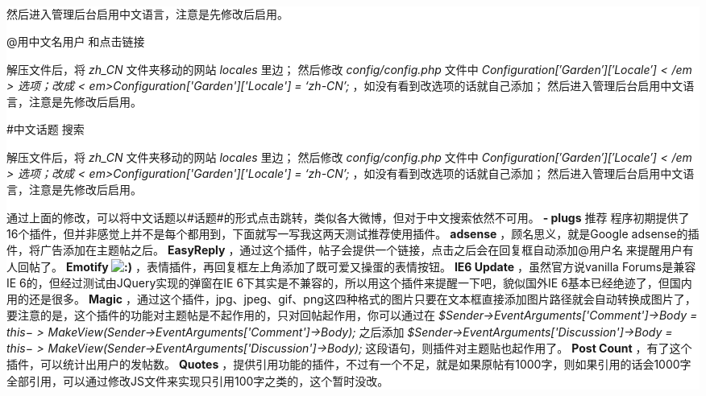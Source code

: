 然后进入管理后台启用中文语言，注意是先修改后启用。


@用中文名用户 和点击链接


解压文件后，将
<em>zh_CN</em>
文件夹移动的网站
<em>locales</em>
里边；
然后修改
<em>config/config.php</em>
文件中
<em>$Configuration['Garden']['Locale']</em>
选项；
改成
<em>$Configuration['Garden']['Locale'] = ‘zh-CN’;</em>
，如没有看到改选项的话就自己添加；
然后进入管理后台启用中文语言，注意是先修改后启用。


#中文话题 搜索


解压文件后，将
<em>zh_CN</em>
文件夹移动的网站
<em>locales</em>
里边；
然后修改
<em>config/config.php</em>
文件中
<em>$Configuration['Garden']['Locale']</em>
选项；
改成
<em>$Configuration['Garden']['Locale'] = ‘zh-CN’;</em>
，如没有看到改选项的话就自己添加；
然后进入管理后台启用中文语言，注意是先修改后启用。


通过上面的修改，可以将中文话题以#话题#的形式点击跳转，类似各大微博，但对于中文搜索依然不可用。
<strong>- plugs</strong>
推荐
程序初期提供了16个插件，但并非感觉上并不是每个都用到，下面就写一写我这两天测试推荐使用插件。
<strong>adsense</strong>
，顾名思义，就是Google adsense的插件，将广告添加在主题帖之后。
<strong>EasyReply</strong>
，通过这个插件，帖子会提供一个链接，点击之后会在回复框自动添加@用户名 来提醒用户有人回帖了。
<strong>Emotify
  <img src="http://www.latooni.cn/wp-includes/images/smilies/icon_smile.gif" alt=":)"></strong>
，表情插件，再回复框左上角添加了既可爱又操蛋的表情按钮。
<strong>IE6 Update</strong>
，虽然官方说vanilla Forums是兼容IE 6的，但经过测试由JQuery实现的弹窗在IE 6下其实是不兼容的，所以用这个插件来提醒一下吧，貌似国外IE 6基本已经绝迹了，但国内用的还是很多。
<strong>Magic</strong>
，通过这个插件，jpg、jpeg、gif、png这四种格式的图片只要在文本框直接添加图片路径就会自动转换成图片了，要注意的是，这个插件的功能对主题帖是不起作用的，只对回帖起作用，你可以通过在
<em>$Sender->EventArguments['Comment']->Body = $this->MakeView($Sender->EventArguments['Comment']->Body);</em>
之后添加
<em>$Sender->EventArguments['Discussion']->Body = $this->MakeView($Sender->EventArguments['Discussion']->Body);</em>
这段语句，则插件对主题贴也起作用了。
<strong>Post Count</strong>
，有了这个插件，可以统计出用户的发帖数。
<strong>Quotes</strong>
，提供引用功能的插件，不过有一个不足，就是如果原帖有1000字，则如果引用的话会1000字全部引用，可以通过修改JS文件来实现只引用100字之类的，这个暂时没改。